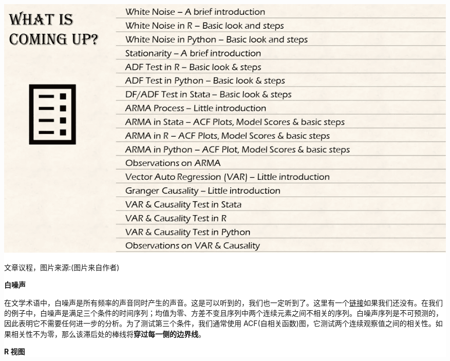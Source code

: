 ![](img/e083759fe50b7a74877cc227a62185c6.png)

文章议程，图片来源:(图片来自作者)

**白噪声**

在文学术语中，白噪声是所有频率的声音同时产生的声音。这是可以听到的，我们也一定听到了。这里有一个[链接](https://www.youtube.com/watch?v=EY5OQ2iVA50)如果我们还没有。在我们的例子中，白噪声是满足三个条件的时间序列；均值为零、方差不变且序列中两个连续元素之间不相关的序列。白噪声序列是不可预测的，因此表明它不需要任何进一步的分析。为了测试第三个条件，我们通常使用 ACF(自相关函数)图，它测试两个连续观察值之间的相关性。如果相关性不为零，那么该滞后处的棒线将**穿过每一侧的边界线**。

**R 视图**
